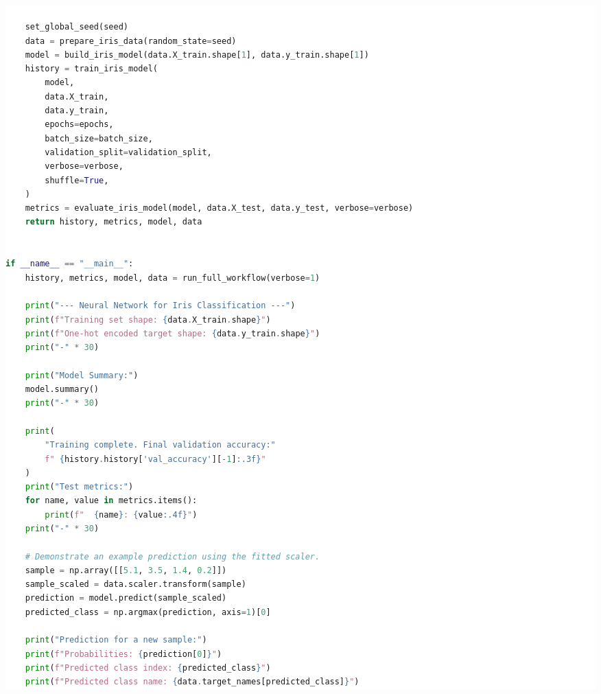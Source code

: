 ```python

    set_global_seed(seed)
    data = prepare_iris_data(random_state=seed)
    model = build_iris_model(data.X_train.shape[1], data.y_train.shape[1])
    history = train_iris_model(
        model,
        data.X_train,
        data.y_train,
        epochs=epochs,
        batch_size=batch_size,
        validation_split=validation_split,
        verbose=verbose,
        shuffle=True,
    )
    metrics = evaluate_iris_model(model, data.X_test, data.y_test, verbose=verbose)
    return history, metrics, model, data


if __name__ == "__main__":
    history, metrics, model, data = run_full_workflow(verbose=1)

    print("--- Neural Network for Iris Classification ---")
    print(f"Training set shape: {data.X_train.shape}")
    print(f"One-hot encoded target shape: {data.y_train.shape}")
    print("-" * 30)

    print("Model Summary:")
    model.summary()
    print("-" * 30)

    print(
        "Training complete. Final validation accuracy:"
        f" {history.history['val_accuracy'][-1]:.3f}"
    )
    print("Test metrics:")
    for name, value in metrics.items():
        print(f"  {name}: {value:.4f}")
    print("-" * 30)

    # Demonstrate an example prediction using the fitted scaler.
    sample = np.array([[5.1, 3.5, 1.4, 0.2]])
    sample_scaled = data.scaler.transform(sample)
    prediction = model.predict(sample_scaled)
    predicted_class = np.argmax(prediction, axis=1)[0]

    print("Prediction for a new sample:")
    print(f"Probabilities: {prediction[0]}")
    print(f"Predicted class index: {predicted_class}")
    print(f"Predicted class name: {data.target_names[predicted_class]}")

```
